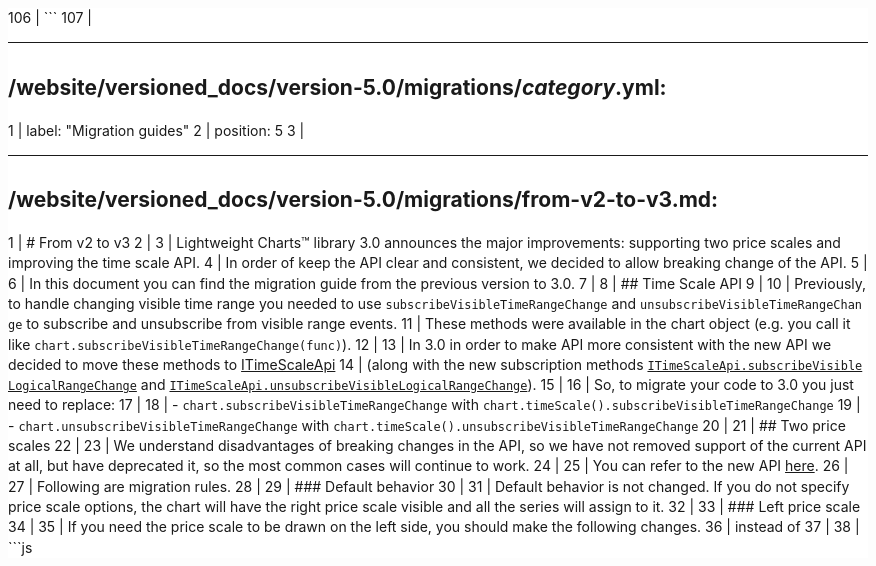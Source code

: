 106 | ```
107 | 


--------------------------------------------------------------------------------
/website/versioned_docs/version-5.0/migrations/_category_.yml:
--------------------------------------------------------------------------------
1 | label: "Migration guides"
2 | position: 5
3 | 


--------------------------------------------------------------------------------
/website/versioned_docs/version-5.0/migrations/from-v2-to-v3.md:
--------------------------------------------------------------------------------
  1 | # From v2 to v3
  2 | 
  3 | Lightweight Charts™ library 3.0 announces the major improvements: supporting two price scales and improving the time scale API.
  4 | In order of keep the API clear and consistent, we decided to allow breaking change of the API.
  5 | 
  6 | In this document you can find the migration guide from the previous version to 3.0.
  7 | 
  8 | ## Time Scale API
  9 | 
 10 | Previously, to handle changing visible time range you needed to use `subscribeVisibleTimeRangeChange` and `unsubscribeVisibleTimeRangeChange` to subscribe and unsubscribe from visible range events.
 11 | These methods were available in the chart object  (e.g. you call it like `chart.subscribeVisibleTimeRangeChange(func)`).
 12 | 
 13 | In 3.0 in order to make API more consistent with the new API we decided to move these methods to [ITimeScaleApi](/api/interfaces/ITimeScaleApi.md)
 14 | (along with the new subscription methods [`ITimeScaleApi.subscribeVisibleLogicalRangeChange`](/api/interfaces/ITimeScaleApi.md#subscribevisiblelogicalrangechange) and [`ITimeScaleApi.unsubscribeVisibleLogicalRangeChange`](/api/interfaces/ITimeScaleApi.md#unsubscribevisiblelogicalrangechange)).
 15 | 
 16 | So, to migrate your code to 3.0 you just need to replace:
 17 | 
 18 | - `chart.subscribeVisibleTimeRangeChange` with `chart.timeScale().subscribeVisibleTimeRangeChange`
 19 | - `chart.unsubscribeVisibleTimeRangeChange` with `chart.timeScale().unsubscribeVisibleTimeRangeChange`
 20 | 
 21 | ## Two price scales
 22 | 
 23 | We understand disadvantages of breaking changes in the API, so we have not removed support of the current API at all, but have deprecated it, so the most common cases will continue to work.
 24 | 
 25 | You can refer to the new API [here](../price-scale.md).
 26 | 
 27 | Following are migration rules.
 28 | 
 29 | ### Default behavior
 30 | 
 31 | Default behavior is not changed. If you do not specify price scale options, the chart will have the right price scale visible and all the series will assign to it.
 32 | 
 33 | ### Left price scale
 34 | 
 35 | If you need the price scale to be drawn on the left side, you should make the following changes.
 36 | instead of
 37 | 
 38 | ```js